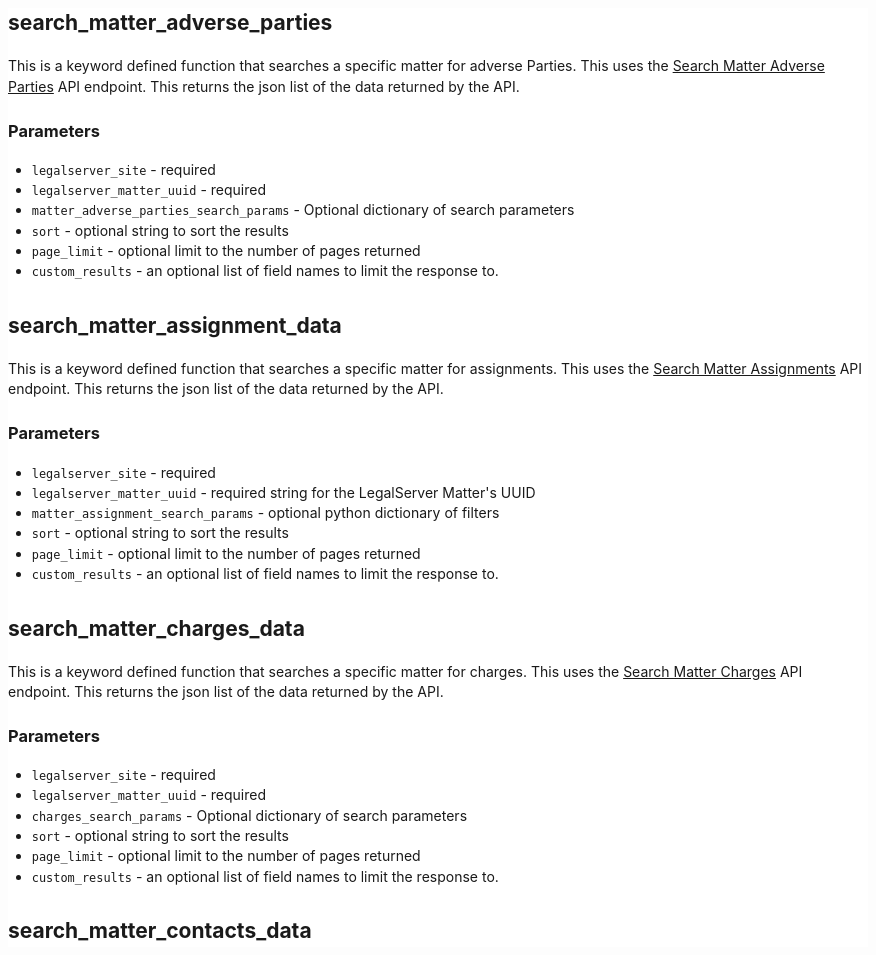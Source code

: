 ## search_matter_adverse_parties

This is a keyword defined function that searches a specific matter for adverse
Parties. This uses the [Search Matter Adverse Parties](https://apidocs.legalserver.org/docs/ls-apis/by52yohjpvtbh-search-a-matter-s-adverse-parties)
API endpoint. This returns the json list of the data returned by the API.

### Parameters

* `legalserver_site` - required
* `legalserver_matter_uuid` - required
* `matter_adverse_parties_search_params` - Optional dictionary of search
parameters
* `sort` - optional string to sort the results
* `page_limit` - optional limit to the number of pages returned
* `custom_results` - an optional list of field names to limit the response to.

## search_matter_assignment_data

This is a keyword defined function that searches a specific matter for
assignments. This uses the [Search Matter Assignments](https://apidocs.legalserver.org/docs/ls-apis/2bb652635011a-search-a-matter-s-assignments)
API endpoint. This returns the json list of the data returned by the API.

### Parameters

* `legalserver_site` - required
* `legalserver_matter_uuid` - required string for the LegalServer Matter's UUID
* `matter_assignment_search_params` - optional python dictionary of filters
* `sort` - optional string to sort the results
* `page_limit` - optional limit to the number of pages returned
* `custom_results` - an optional list of field names to limit the response to.

## search_matter_charges_data

This is a keyword defined function that searches a specific matter for charges.
This uses the [Search Matter Charges](https://apidocs.legalserver.org/docs/ls-apis/17a3bff662f12-get-matter-charges)
API endpoint. This returns the json list of the data returned by the API.

### Parameters

* `legalserver_site` - required
* `legalserver_matter_uuid` - required
* `charges_search_params` - Optional dictionary of search parameters
* `sort` - optional string to sort the results
* `page_limit` - optional limit to the number of pages returned
* `custom_results` - an optional list of field names to limit the response to.

## search_matter_contacts_data
